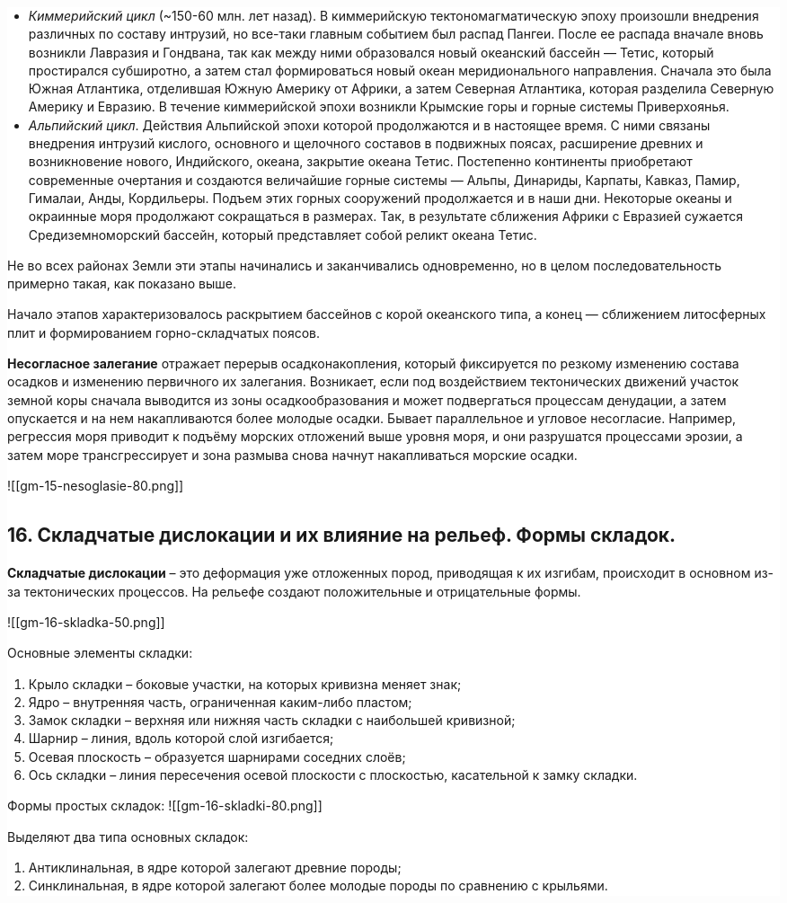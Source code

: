 - *Киммерийский цикл* (~150-60 млн. лет назад). В киммерийскую тектономагматическую эпоху произошли внедрения различных по составу интрузий, но все-таки главным событием был распад Пангеи. После ее распада вначале вновь возникли Лавразия и Гондвана, так как между ними образовался новый океанский бассейн — Тетис, который простирался субширотно, а затем стал формироваться новый океан меридионального направления. Сначала это была Южная Атлантика, отделившая Южную Америку от Африки, а затем Северная Атлантика, которая разделила Северную Америку и Евразию. В течение киммерийской эпохи возникли Крымские горы и горные системы Приверхоянья.
- *Альпийский цикл*. Действия Альпийской эпохи которой продолжаются и в настоящее время. С ними связаны внедрения интрузий кислого, основного и щелочного составов в подвижных поясах, расширение древних и возникновение нового, Индийского, океана, закрытие океана Тетис. Постепенно континенты приобретают современные очертания и создаются величайшие горные системы — Альпы, Динариды, Карпаты, Кавказ, Памир, Гималаи, Анды, Кордильеры. Подъем этих горных сооружений продолжается и в наши дни. Некоторые океаны и окраинные моря продолжают сокращаться в размерах. Так, в результате сближения Африки с Евразией сужается Средиземноморский бассейн, который представляет собой реликт океана Тетис.

Не во всех районах Земли эти этапы начинались и заканчивались одновременно, но в целом последовательность примерно такая, как показано выше.

Начало этапов характеризовалось раскрытием бассейнов с корой океанского типа, а конец — сближением литосферных плит и формированием горно-складчатых поясов.

**Несогласное залегание** отражает перерыв осадконакопления, который фиксируется по резкому изменению состава осадков и изменению первичного их залегания. Возникает, если под воздействием тектонических движений участок земной коры сначала выводится из зоны осадкообразования и может подвергаться процессам денудации, а затем опускается и на нем накапливаются более молодые осадки. Бывает параллельное и угловое несогласие. Например, регрессия моря приводит к подъёму морских отложений выше уровня моря, и они разрушатся процессами эрозии, а затем море трансгрессирует и зона размыва снова начнут накапливаться морские осадки.

![[gm-15-nesoglasie-80.png]]

## 16. Складчатые дислокации и их влияние на рельеф. Формы складок.

**Складчатые дислокации** – это деформация уже отложенных пород, приводящая к их изгибам, происходит в основном из-за тектонических процессов. На рельефе создают положительные и отрицательные формы.

![[gm-16-skladka-50.png]]

Основные элементы складки:
1. Крыло складки – боковые участки, на которых кривизна меняет знак;
2. Ядро – внутренняя часть, ограниченная каким-либо пластом;
3. Замок складки – верхняя или нижняя часть складки с наибольшей кривизной;
4. Шарнир – линия, вдоль которой слой изгибается;
5. Осевая плоскость – образуется шарнирами соседних слоёв;
6. Ось складки – линия пересечения осевой плоскости с плоскостью, касательной к замку складки.

Формы простых складок:
![[gm-16-skladki-80.png]]

Выделяют два типа основных складок:
1. Антиклинальная, в ядре которой залегают древние породы;
2. Синклинальная, в ядре которой залегают более молодые породы по сравнению с крыльями.
